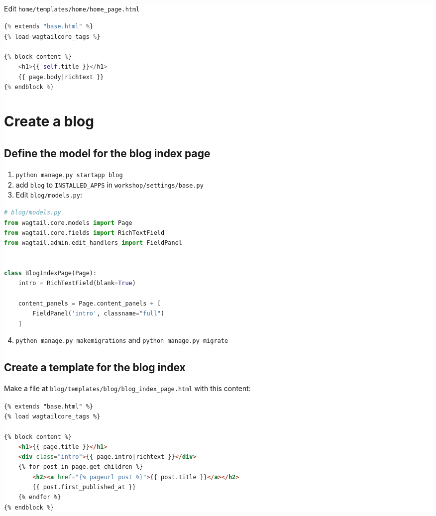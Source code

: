 Edit `home/templates/home/home_page.html`

```python
{% extends "base.html" %}
{% load wagtailcore_tags %}

{% block content %}
    <h1>{{ self.title }}</h1>
    {{ page.body|richtext }}
{% endblock %}
```

# Create a blog
## Define the model for the blog index page

1. `python manage.py startapp blog`
2. add `blog` to `INSTALLED_APPS` in `workshop/settings/base.py`
3. Edit `blog/models.py`:

```python
# blog/models.py
from wagtail.core.models import Page
from wagtail.core.fields import RichTextField
from wagtail.admin.edit_handlers import FieldPanel


class BlogIndexPage(Page):
    intro = RichTextField(blank=True)

    content_panels = Page.content_panels + [
        FieldPanel('intro', classname="full")
    ]
```

4. `python manage.py makemigrations` and `python manage.py migrate`

## Create a template for the blog index

Make a file at `blog/templates/blog/blog_index_page.html` with this content:

```html
{% extends "base.html" %}
{% load wagtailcore_tags %}

{% block content %}
    <h1>{{ page.title }}</h1>
    <div class="intro">{{ page.intro|richtext }}</div>
    {% for post in page.get_children %}
        <h2><a href="{% pageurl post %}">{{ post.title }}</a></h2>
        {{ post.first_published_at }}
    {% endfor %}
{% endblock %}
```
